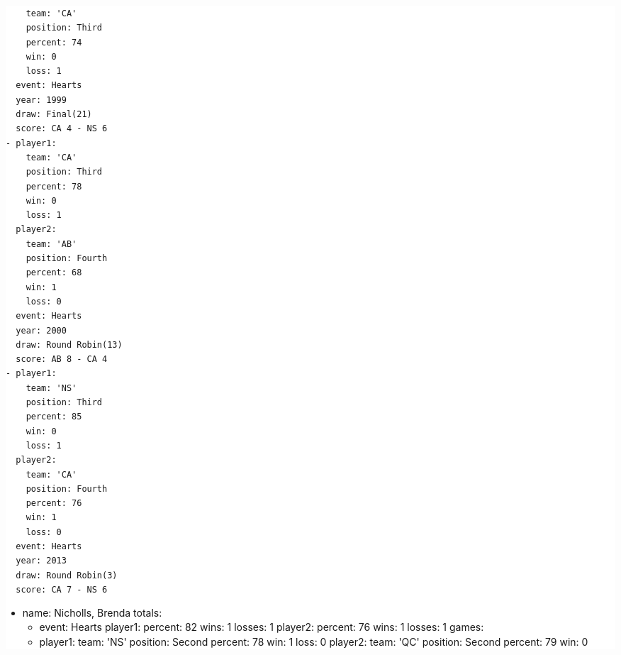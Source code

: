         team: 'CA'
        position: Third
        percent: 74
        win: 0
        loss: 1
      event: Hearts
      year: 1999
      draw: Final(21)
      score: CA 4 - NS 6
    - player1:
        team: 'CA'
        position: Third
        percent: 78
        win: 0
        loss: 1
      player2:
        team: 'AB'
        position: Fourth
        percent: 68
        win: 1
        loss: 0
      event: Hearts
      year: 2000
      draw: Round Robin(13)
      score: AB 8 - CA 4
    - player1:
        team: 'NS'
        position: Third
        percent: 85
        win: 0
        loss: 1
      player2:
        team: 'CA'
        position: Fourth
        percent: 76
        win: 1
        loss: 0
      event: Hearts
      year: 2013
      draw: Round Robin(3)
      score: CA 7 - NS 6
 - name: Nicholls, Brenda
   totals:
    - event: Hearts
      player1:
        percent: 82
        wins: 1
        losses: 1
      player2:
        percent: 76
        wins: 1
        losses: 1
   games:
    - player1:
        team: 'NS'
        position: Second
        percent: 78
        win: 1
        loss: 0
      player2:
        team: 'QC'
        position: Second
        percent: 79
        win: 0